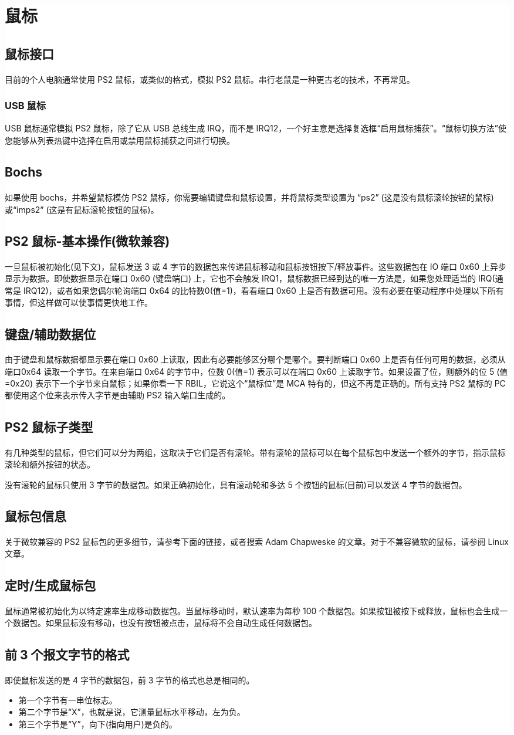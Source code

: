 # 鼠标

## 鼠标接口

目前的个人电脑通常使用 PS2 鼠标，或类似的格式，模拟 PS2 鼠标。串行老鼠是一种更古老的技术，不再常见。

### USB 鼠标

USB 鼠标通常模拟 PS2 鼠标，除了它从 USB 总线生成 IRQ，而不是 IRQ12，一个好主意是选择复选框“启用鼠标捕获”。“鼠标切换方法”使您能够从列表热键中选择在启用或禁用鼠标捕获之间进行切换。

## Bochs

如果使用 bochs，并希望鼠标模仿 PS2 鼠标，你需要编辑键盘和鼠标设置，并将鼠标类型设置为 “ps2” (这是没有鼠标滚轮按钮的鼠标) 或“imps2” (这是有鼠标滚轮按钮的鼠标)。

## PS2 鼠标-基本操作(微软兼容)

一旦鼠标被初始化(见下文)，鼠标发送 3 或 4 字节的数据包来传递鼠标移动和鼠标按钮按下/释放事件。这些数据包在 IO 端口 0x60 上异步显示为数据。即使数据显示在端口 0x60 (键盘端口) 上，它也不会触发 IRQ1，鼠标数据已经到达的唯一方法是，如果您处理适当的 IRQ(通常是 IRQ12)，或者如果您偶尔轮询端口 0x64 的比特数0(值=1)，看看端口 0x60 上是否有数据可用。没有必要在驱动程序中处理以下所有事情，但这样做可以使事情更快地工作。

## 键盘/辅助数据位

由于键盘和鼠标数据都显示要在端口 0x60 上读取，因此有必要能够区分哪个是哪个。要判断端口 0x60 上是否有任何可用的数据，必须从端口0x64 读取一个字节。在来自端口 0x64 的字节中，位数 0(值=1) 表示可以在端口 0x60 上读取字节。如果设置了位，则额外的位 5 (值=0x20) 表示下一个字节来自鼠标；如果你看一下 RBIL，它说这个“鼠标位”是 MCA 特有的，但这不再是正确的。所有支持 PS2 鼠标的 PC 都使用这个位来表示传入字节是由辅助 PS2 输入端口生成的。

## PS2 鼠标子类型

有几种类型的鼠标，但它们可以分为两组，这取决于它们是否有滚轮。带有滚轮的鼠标可以在每个鼠标包中发送一个额外的字节，指示鼠标滚轮和额外按钮的状态。

没有滚轮的鼠标只使用 3 字节的数据包。如果正确初始化，具有滚动轮和多达 5 个按钮的鼠标(目前)可以发送 4 字节的数据包。

## 鼠标包信息

关于微软兼容的 PS2 鼠标包的更多细节，请参考下面的链接，或者搜索 Adam Chapweske 的文章。对于不兼容微软的鼠标，请参阅 Linux 文章。

## 定时/生成鼠标包

鼠标通常被初始化为以特定速率生成移动数据包。当鼠标移动时，默认速率为每秒 100 个数据包。如果按钮被按下或释放，鼠标也会生成一个数据包。如果鼠标没有移动，也没有按钮被点击，鼠标将不会自动生成任何数据包。

## 前 3 个报文字节的格式

即使鼠标发送的是 4 字节的数据包，前 3 字节的格式也总是相同的。

- 第一个字节有一串位标志。
- 第二个字节是“X”，也就是说，它测量鼠标水平移动，左为负。
- 第三个字节是“Y”，向下(指向用户)是负的。
